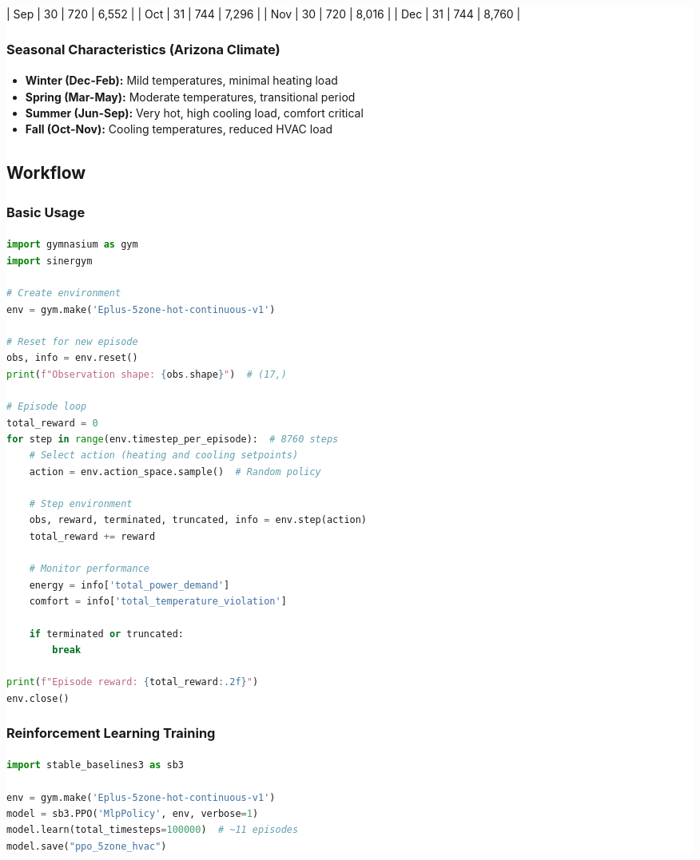 | Sep | 30 | 720 | 6,552 |
| Oct | 31 | 744 | 7,296 |
| Nov | 30 | 720 | 8,016 |
| Dec | 31 | 744 | 8,760 |

### Seasonal Characteristics (Arizona Climate)
- **Winter (Dec-Feb):** Mild temperatures, minimal heating load
- **Spring (Mar-May):** Moderate temperatures, transitional period  
- **Summer (Jun-Sep):** Very hot, high cooling load, comfort critical
- **Fall (Oct-Nov):** Cooling temperatures, reduced HVAC load

## Workflow

### Basic Usage
```python
import gymnasium as gym
import sinergym

# Create environment
env = gym.make('Eplus-5zone-hot-continuous-v1')

# Reset for new episode
obs, info = env.reset()
print(f"Observation shape: {obs.shape}")  # (17,)

# Episode loop
total_reward = 0
for step in range(env.timestep_per_episode):  # 8760 steps
    # Select action (heating and cooling setpoints)
    action = env.action_space.sample()  # Random policy
    
    # Step environment
    obs, reward, terminated, truncated, info = env.step(action)
    total_reward += reward
    
    # Monitor performance
    energy = info['total_power_demand']
    comfort = info['total_temperature_violation']
    
    if terminated or truncated:
        break

print(f"Episode reward: {total_reward:.2f}")
env.close()
```

### Reinforcement Learning Training
```python
import stable_baselines3 as sb3

env = gym.make('Eplus-5zone-hot-continuous-v1')
model = sb3.PPO('MlpPolicy', env, verbose=1)
model.learn(total_timesteps=100000)  # ~11 episodes
model.save("ppo_5zone_hvac")
```
